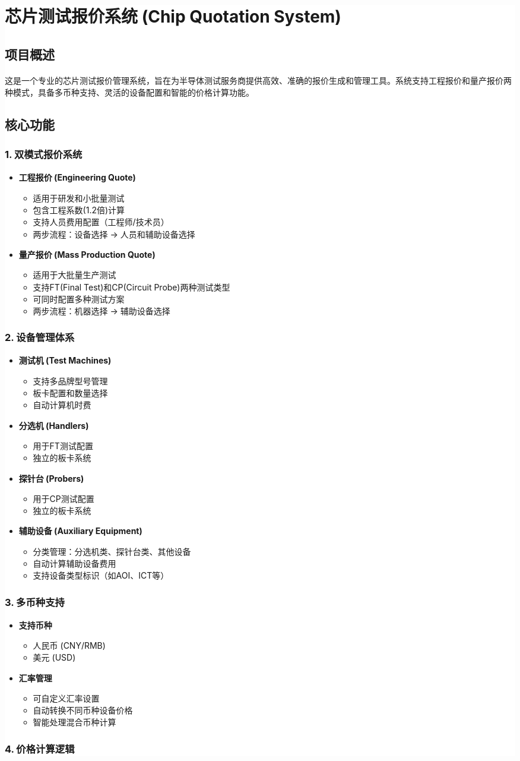 # 芯片测试报价系统 (Chip Quotation System)

## 项目概述
这是一个专业的芯片测试报价管理系统，旨在为半导体测试服务商提供高效、准确的报价生成和管理工具。系统支持工程报价和量产报价两种模式，具备多币种支持、灵活的设备配置和智能的价格计算功能。

## 核心功能

### 1. 双模式报价系统
- **工程报价 (Engineering Quote)**
  - 适用于研发和小批量测试
  - 包含工程系数(1.2倍)计算
  - 支持人员费用配置（工程师/技术员）
  - 两步流程：设备选择 → 人员和辅助设备选择

- **量产报价 (Mass Production Quote)**  
  - 适用于大批量生产测试
  - 支持FT(Final Test)和CP(Circuit Probe)两种测试类型
  - 可同时配置多种测试方案
  - 两步流程：机器选择 → 辅助设备选择

### 2. 设备管理体系
- **测试机 (Test Machines)**
  - 支持多品牌型号管理
  - 板卡配置和数量选择
  - 自动计算机时费

- **分选机 (Handlers)**
  - 用于FT测试配置
  - 独立的板卡系统
  
- **探针台 (Probers)**
  - 用于CP测试配置
  - 独立的板卡系统

- **辅助设备 (Auxiliary Equipment)**
  - 分类管理：分选机类、探针台类、其他设备
  - 自动计算辅助设备费用
  - 支持设备类型标识（如AOI、ICT等）

### 3. 多币种支持
- **支持币种**
  - 人民币 (CNY/RMB)
  - 美元 (USD)
  
- **汇率管理**
  - 可自定义汇率设置
  - 自动转换不同币种设备价格
  - 智能处理混合币种计算

### 4. 价格计算逻辑
